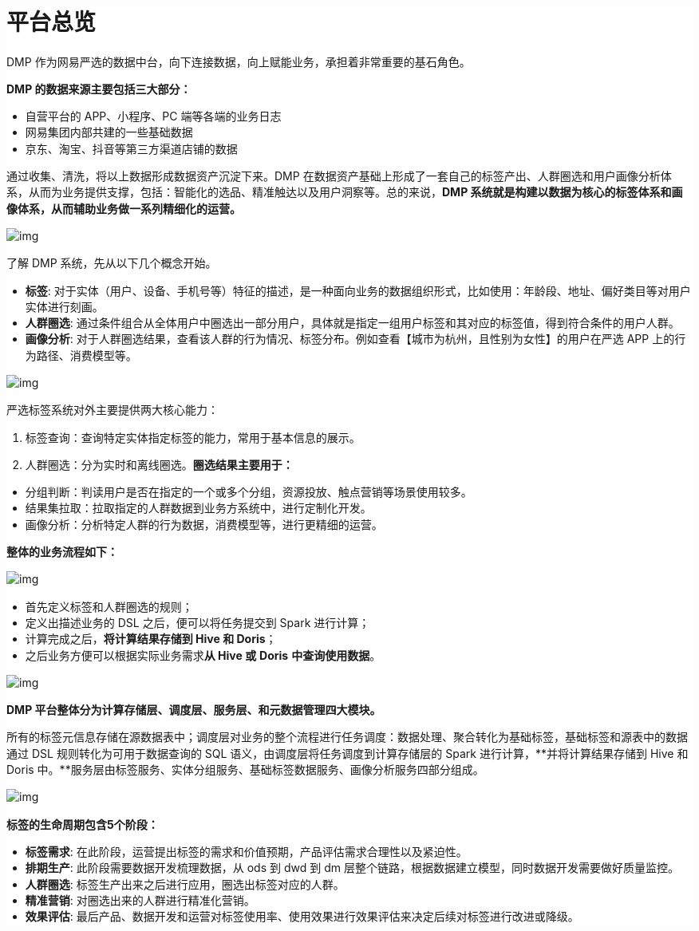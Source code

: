 # 平台总览

DMP 作为网易严选的数据中台，向下连接数据，向上赋能业务，承担着非常重要的基石角色。

**DMP 的数据来源主要包括三大部分：**

- 自营平台的 APP、小程序、PC 端等各端的业务日志
- 网易集团内部共建的一些基础数据
- 京东、淘宝、抖音等第三方渠道店铺的数据

通过收集、清洗，将以上数据形成数据资产沉淀下来。DMP 在数据资产基础上形成了一套自己的标签产出、人群圈选和用户画像分析体系，从而为业务提供支撑，包括：智能化的选品、精准触达以及用户洞察等。总的来说，**DMP 系统就是构建以数据为核心的标签体系和画像体系，从而辅助业务做一系列精细化的运营。**

![img](https://static001.geekbang.org/infoq/c4/c4213e903762cfadc42e038e5de71d1a.png)

了解 DMP 系统，先从以下几个概念开始。

- **标签**: 对于实体（用户、设备、手机号等）特征的描述，是一种面向业务的数据组织形式，比如使用：年龄段、地址、偏好类目等对用户实体进行刻画。
- **人群圈选**: 通过条件组合从全体用户中圈选出一部分用户，具体就是指定一组用户标签和其对应的标签值，得到符合条件的用户人群。
- **画像分析**: 对于人群圈选结果，查看该人群的行为情况、标签分布。例如查看【城市为杭州，且性别为女性】的用户在严选 APP 上的行为路径、消费模型等。

![img](https://static001.geekbang.org/infoq/77/7727372da8b4d2e591a2563bd061425d.png)

严选标签系统对外主要提供两大核心能力：

1. 标签查询：查询特定实体指定标签的能力，常用于基本信息的展示。

2. 人群圈选：分为实时和离线圈选。**圈选结果主要用于：**

- 分组判断：判读用户是否在指定的一个或多个分组，资源投放、触点营销等场景使用较多。
- 结果集拉取：拉取指定的人群数据到业务方系统中，进行定制化开发。
- 画像分析：分析特定人群的行为数据，消费模型等，进行更精细的运营。

**整体的业务流程如下：**

![img](https://static001.geekbang.org/infoq/fe/fe5591eaeb384e52cad6c3940ffa8ff2.png)

- 首先定义标签和人群圈选的规则；
- 定义出描述业务的 DSL 之后，便可以将任务提交到 Spark 进行计算；
- 计算完成之后，**将计算结果存储到 Hive 和 Doris**；
- 之后业务方便可以根据实际业务需求**从 Hive 或** **Doris** **中查询使用数据**。

![img](https://static001.geekbang.org/infoq/1a/1ad0a3fa4efc6cc4dee9603a7c0f73aa.png)

**DMP 平台整体分为计算存储层、调度层、服务层、和元数据管理四大模块。**

所有的标签元信息存储在源数据表中；调度层对业务的整个流程进行任务调度：数据处理、聚合转化为基础标签，基础标签和源表中的数据通过 DSL 规则转化为可用于数据查询的 SQL 语义，由调度层将任务调度到计算存储层的 Spark 进行计算，**并将计算结果存储到 Hive 和 Doris 中。**服务层由标签服务、实体分组服务、基础标签数据服务、画像分析服务四部分组成。

![img](https://static001.geekbang.org/infoq/f8/f8bfd13ee1135cfad025022a2e48ae2a.png)

**标签的生命周期包含5个阶段：**

- **标签需求**: 在此阶段，运营提出标签的需求和价值预期，产品评估需求合理性以及紧迫性。
- **排期生产**: 此阶段需要数据开发梳理数据，从 ods 到 dwd 到 dm 层整个链路，根据数据建立模型，同时数据开发需要做好质量监控。 
- **人群圈选**: 标签生产出来之后进行应用，圈选出标签对应的人群。
- **精准营销**: 对圈选出来的人群进行精准化营销。
- **效果评估**: 最后产品、数据开发和运营对标签使用率、使用效果进行效果评估来决定后续对标签进行改进或降级。
